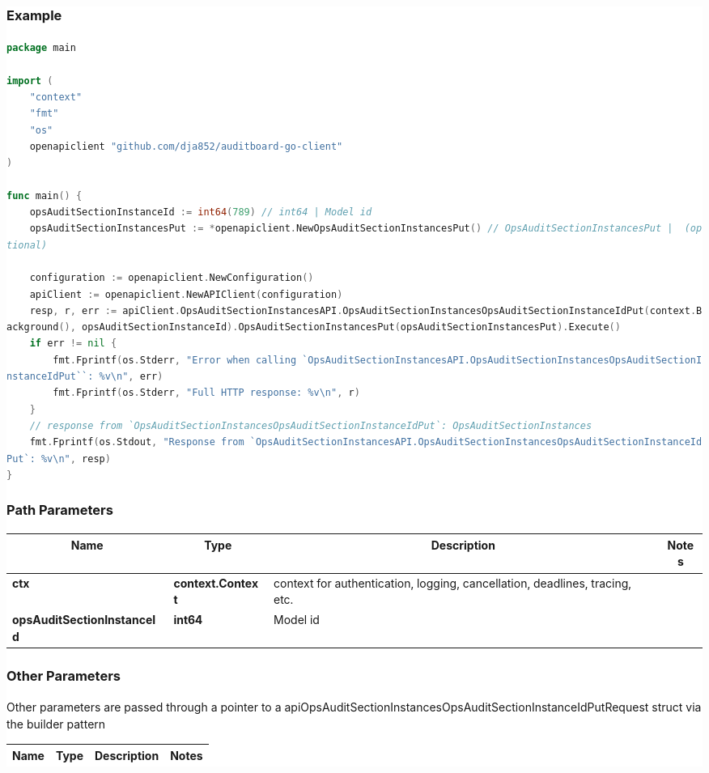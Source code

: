 

### Example

```go
package main

import (
	"context"
	"fmt"
	"os"
	openapiclient "github.com/dja852/auditboard-go-client"
)

func main() {
	opsAuditSectionInstanceId := int64(789) // int64 | Model id
	opsAuditSectionInstancesPut := *openapiclient.NewOpsAuditSectionInstancesPut() // OpsAuditSectionInstancesPut |  (optional)

	configuration := openapiclient.NewConfiguration()
	apiClient := openapiclient.NewAPIClient(configuration)
	resp, r, err := apiClient.OpsAuditSectionInstancesAPI.OpsAuditSectionInstancesOpsAuditSectionInstanceIdPut(context.Background(), opsAuditSectionInstanceId).OpsAuditSectionInstancesPut(opsAuditSectionInstancesPut).Execute()
	if err != nil {
		fmt.Fprintf(os.Stderr, "Error when calling `OpsAuditSectionInstancesAPI.OpsAuditSectionInstancesOpsAuditSectionInstanceIdPut``: %v\n", err)
		fmt.Fprintf(os.Stderr, "Full HTTP response: %v\n", r)
	}
	// response from `OpsAuditSectionInstancesOpsAuditSectionInstanceIdPut`: OpsAuditSectionInstances
	fmt.Fprintf(os.Stdout, "Response from `OpsAuditSectionInstancesAPI.OpsAuditSectionInstancesOpsAuditSectionInstanceIdPut`: %v\n", resp)
}
```

### Path Parameters


Name | Type | Description  | Notes
------------- | ------------- | ------------- | -------------
**ctx** | **context.Context** | context for authentication, logging, cancellation, deadlines, tracing, etc.
**opsAuditSectionInstanceId** | **int64** | Model id | 

### Other Parameters

Other parameters are passed through a pointer to a apiOpsAuditSectionInstancesOpsAuditSectionInstanceIdPutRequest struct via the builder pattern


Name | Type | Description  | Notes
------------- | ------------- | ------------- | -------------
